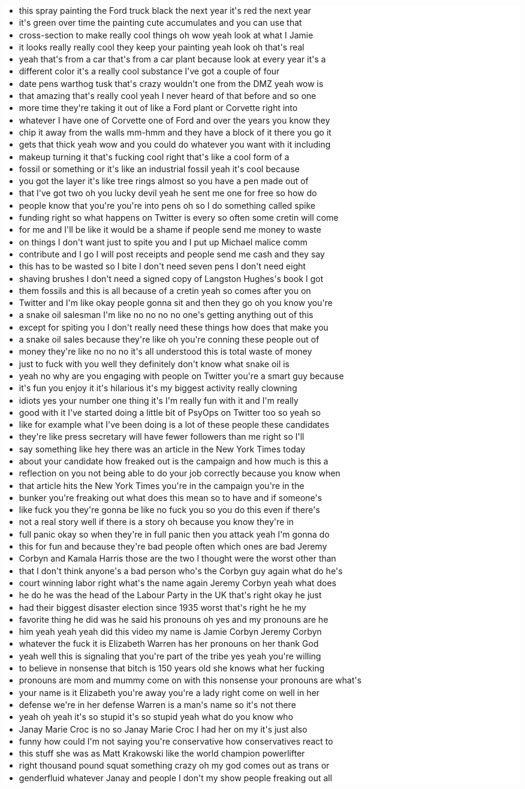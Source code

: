 *  this spray painting the Ford truck black the next year it's red the next year
*  it's green over time the painting cute accumulates and you can use that
*  cross-section to make really cool things oh wow yeah look at what I Jamie
*  it looks really really cool they keep your painting yeah look oh that's real
*  yeah that's from a car that's from a car plant because look at every year it's a
*  different color it's a really cool substance I've got a couple of four
*  date pens warthog tusk that's crazy wouldn't one from the DMZ yeah wow is
*  that amazing that's really cool yeah I never heard of that before and so one
*  more time they're taking it out of like a Ford plant or Corvette right into
*  whatever I have one of Corvette one of Ford and over the years you know they
*  chip it away from the walls mm-hmm and they have a block of it there you go it
*  gets that thick yeah wow and you could do whatever you want with it including
*  makeup turning it that's fucking cool right that's like a cool form of a
*  fossil or something or it's like an industrial fossil yeah it's cool because
*  you got the layer it's like tree rings almost so you have a pen made out of
*  that I've got two oh you lucky devil yeah he sent me one for free so how do
*  people know that you're you're into pens oh so I do something called spike
*  funding right so what happens on Twitter is every so often some cretin will come
*  for me and I'll be like it would be a shame if people send me money to waste
*  on things I don't want just to spite you and I put up Michael malice comm
*  contribute and I go I will post receipts and people send me cash and they say
*  this has to be wasted so I bite I don't need seven pens I don't need eight
*  shaving brushes I don't need a signed copy of Langston Hughes's book I got
*  them fossils and this is all because of a cretin yeah so comes after you on
*  Twitter and I'm like okay people gonna sit and then they go oh you know you're
*  a snake oil salesman I'm like no no no no one's getting anything out of this
*  except for spiting you I don't really need these things how does that make you
*  a snake oil sales because they're like oh you're conning these people out of
*  money they're like no no no it's all understood this is total waste of money
*  just to fuck with you well they definitely don't know what snake oil is
*  yeah no why are you engaging with people on Twitter you're a smart guy because
*  it's fun you enjoy it it's hilarious it's my biggest activity really clowning
*  idiots yes your number one thing it's I'm really fun with it and I'm really
*  good with it I've started doing a little bit of PsyOps on Twitter too so yeah so
*  like for example what I've been doing is a lot of these people these candidates
*  they're like press secretary will have fewer followers than me right so I'll
*  say something like hey there was an article in the New York Times today
*  about your candidate how freaked out is the campaign and how much is this a
*  reflection on you not being able to do your job correctly because you know when
*  that article hits the New York Times you're in the campaign you're in the
*  bunker you're freaking out what does this mean so to have and if someone's
*  like fuck you they're gonna be like no fuck you so you do this even if there's
*  not a real story well if there is a story oh because you know they're in
*  full panic okay so when they're in full panic then you attack yeah I'm gonna do
*  this for fun and because they're bad people often which ones are bad Jeremy
*  Corbyn and Kamala Harris those are the two I thought were the worst other than
*  that I don't think anyone's a bad person who's the Corbyn guy again what do he's
*  court winning labor right what's the name again Jeremy Corbyn yeah what does
*  he do he was the head of the Labour Party in the UK that's right okay he just
*  had their biggest disaster election since 1935 worst that's right he he my
*  favorite thing he did was he said his pronouns oh yes and my pronouns are he
*  him yeah yeah yeah did this video my name is Jamie Corbyn Jeremy Corbyn
*  whatever the fuck it is Elizabeth Warren has her pronouns on her thank God
*  yeah well this is signaling that you're part of the tribe yes yeah you're willing
*  to believe in nonsense that bitch is 150 years old she knows what her fucking
*  pronouns are mom and mummy come on with this nonsense your pronouns are what's
*  your name is it Elizabeth you're away you're a lady right come on well in her
*  defense we're in her defense Warren is a man's name so it's not there
*  yeah oh yeah it's so stupid it's so stupid yeah what do you know who
*  Janay Marie Croc is no so Janay Marie Croc I had her on my it's just also
*  funny how could I'm not saying you're conservative how conservatives react to
*  this stuff she was as Matt Krakowski like the world champion powerlifter
*  right thousand pound squat something crazy oh my god comes out as trans or
*  genderfluid whatever Janay and people I don't my show people freaking out all
